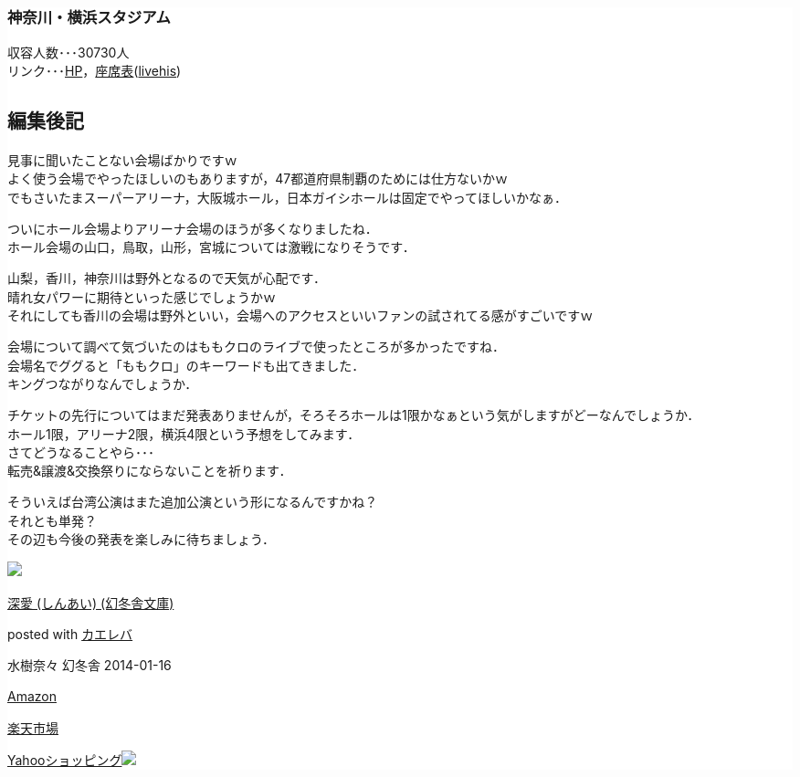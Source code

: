 ### 神奈川・横浜スタジアム

<iframe style="border: 0px currentColor;" src="https://www.google.com/maps/embed?pb=!1m14!1m8!1m3!1d3250.4633785881683!2d139.64004599999998!3d35.443321!3m2!1i1024!2i768!4f13.1!3m3!1m2!1s0x60185cf00a12f6ff%3A0x816872fe973c3deb!2z5qiq5rWc44K544K_44K444Ki44Og!5e0!3m2!1sja!2sjp!4v1400725113402" width="400" height="300" frameborder="0"></iframe>

  
収容人数･･･30730人  
リンク･･･[HP](http://www.yokohama-stadium.co.jp/)，[座席表](http://www.livehis.com/seat/seat2_yokosuta.html)([livehis](http://www.livehis.com/index.html))

## 編集後記

見事に聞いたことない会場ばかりですｗ  
よく使う会場でやったほしいのもありますが，47都道府県制覇のためには仕方ないかｗ  
でもさいたまスーパーアリーナ，大阪城ホール，日本ガイシホールは固定でやってほしいかなぁ．

ついにホール会場よりアリーナ会場のほうが多くなりましたね．  
ホール会場の山口，鳥取，山形，宮城については激戦になりそうです．

山梨，香川，神奈川は野外となるので天気が心配です．  
晴れ女パワーに期待といった感じでしょうかｗ  
それにしても香川の会場は野外といい，会場へのアクセスといいファンの試されてる感がすごいですｗ

会場について調べて気づいたのはももクロのライブで使ったところが多かったですね．  
会場名でググると「ももクロ」のキーワードも出てきました．  
キングつながりなんでしょうか．

チケットの先行についてはまだ発表ありませんが，そろそろホールは1限かなぁという気がしますがどーなんでしょうか．  
ホール1限，アリーナ2限，横浜4限という予想をしてみます．  
さてどうなることやら･･･  
転売&譲渡&交換祭りにならないことを祈ります．

そういえば台湾公演はまた追加公演という形になるんですかね？  
それとも単発？  
その辺も今後の発表を楽しみに待ちましょう．

[![](/archive/images/41HfIQwgJWL._SL160_.jpg)](https://www.amazon.co.jp/exec/obidos/ASIN/4344421353/mizuka123-22/ref=nosim/)

[深愛 (しんあい) (幻冬舎文庫)](https://www.amazon.co.jp/exec/obidos/ASIN/4344421353/mizuka123-22/ref=nosim/)

posted with [カエレバ](http://kaereba.com)

水樹奈々 幻冬舎 2014-01-16

[Amazon](http://www.amazon.co.jp/gp/search?keywords=%82%B5%82%F1%82%A0%82%A2&__mk_ja_JP=%83J%83%5E%83J%83i&tag=mizuka123-22 "アマゾン")

[楽天市場](http://hb.afl.rakuten.co.jp/hgc/032b53ee.4b34c5ee.0f4a541e.f440145e/?pc=http%3A%2F%2Fsearch.rakuten.co.jp%2Fsearch%2Fmall%2F%25E3%2581%2597%25E3%2582%2593%25E3%2581%2582%25E3%2581%2584%2F-%2Ff.1-p.1-s.1-sf.0-st.A-v.2%3Fx%3D0%26scid%3Daf_ich_link_urltxt%26m%3Dhttp%3A%2F%2Fm.rakuten.co.jp%2F "楽天市場")

[Yahooショッピング![](//ad.jp.ap.valuecommerce.com/servlet/gifbanner?sid=3066752&pid=881990642)](//ck.jp.ap.valuecommerce.com/servlet/referral?sid=3066752&pid=881990642&vc_url=http%3A%2F%2Fshopping.search.yahoo.co.jp%2Fsearch%3FuIv%3Don%26ei%3DUTF-8%26tab_ex%3Dcommerce%26slider%3D0%26va%3D%25E3%2581%2597%25E3%2582%2593%25E3%2581%2582%25E3%2581%2584 "Yahooショッピング")
